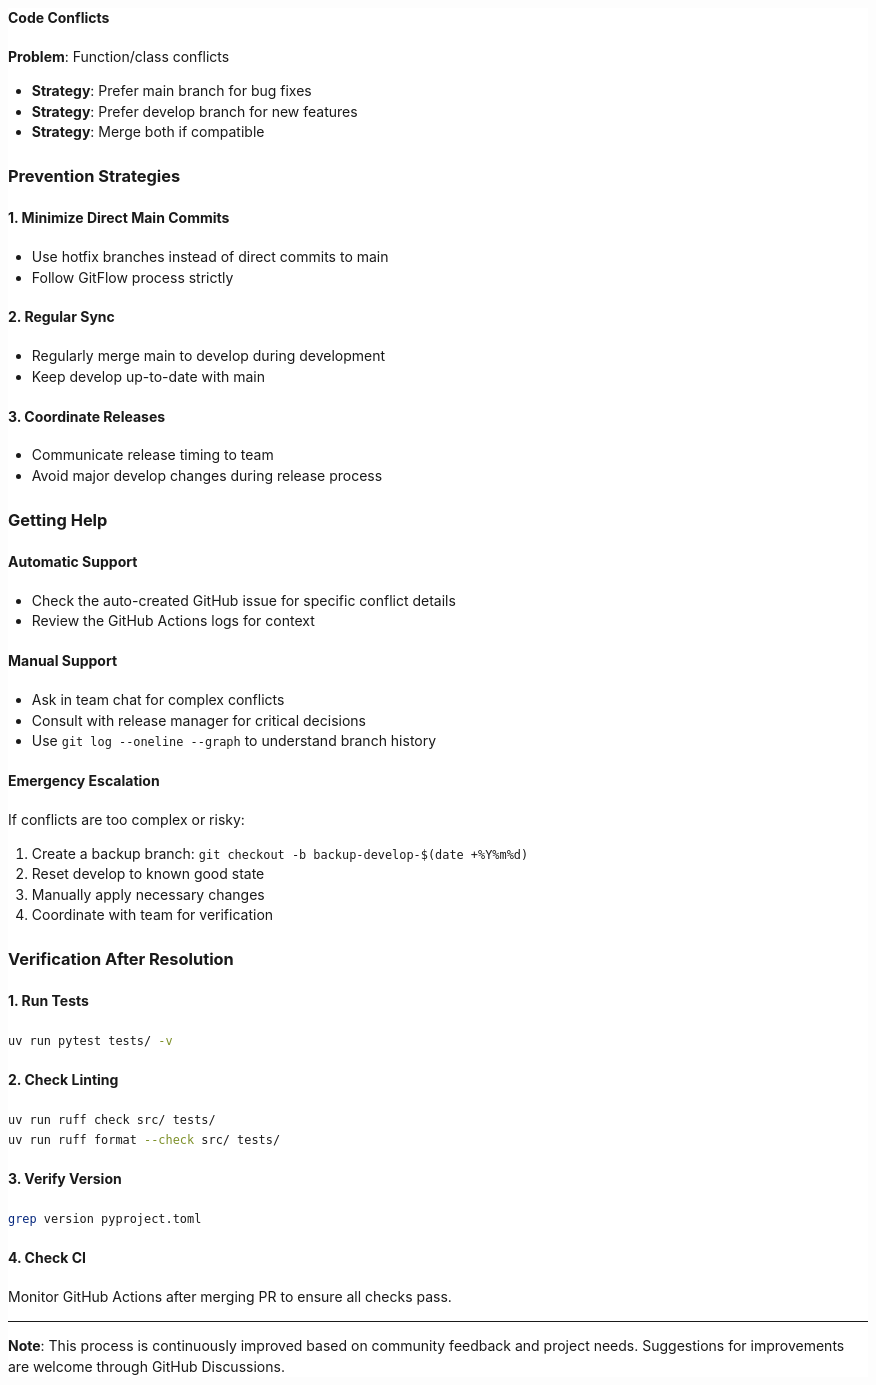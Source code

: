 #### Code Conflicts
**Problem**: Function/class conflicts
- **Strategy**: Prefer main branch for bug fixes
- **Strategy**: Prefer develop branch for new features
- **Strategy**: Merge both if compatible

### Prevention Strategies

#### 1. Minimize Direct Main Commits
- Use hotfix branches instead of direct commits to main
- Follow GitFlow process strictly

#### 2. Regular Sync
- Regularly merge main to develop during development
- Keep develop up-to-date with main

#### 3. Coordinate Releases
- Communicate release timing to team
- Avoid major develop changes during release process

### Getting Help

#### Automatic Support
- Check the auto-created GitHub issue for specific conflict details
- Review the GitHub Actions logs for context

#### Manual Support
- Ask in team chat for complex conflicts
- Consult with release manager for critical decisions
- Use `git log --oneline --graph` to understand branch history

#### Emergency Escalation
If conflicts are too complex or risky:
1. Create a backup branch: `git checkout -b backup-develop-$(date +%Y%m%d)`
2. Reset develop to known good state
3. Manually apply necessary changes
4. Coordinate with team for verification

### Verification After Resolution

#### 1. Run Tests
```bash
uv run pytest tests/ -v
```

#### 2. Check Linting
```bash
uv run ruff check src/ tests/
uv run ruff format --check src/ tests/
```

#### 3. Verify Version
```bash
grep version pyproject.toml
```

#### 4. Check CI
Monitor GitHub Actions after merging PR to ensure all checks pass.

---

**Note**: This process is continuously improved based on community feedback and project needs. Suggestions for improvements are welcome through GitHub Discussions. 